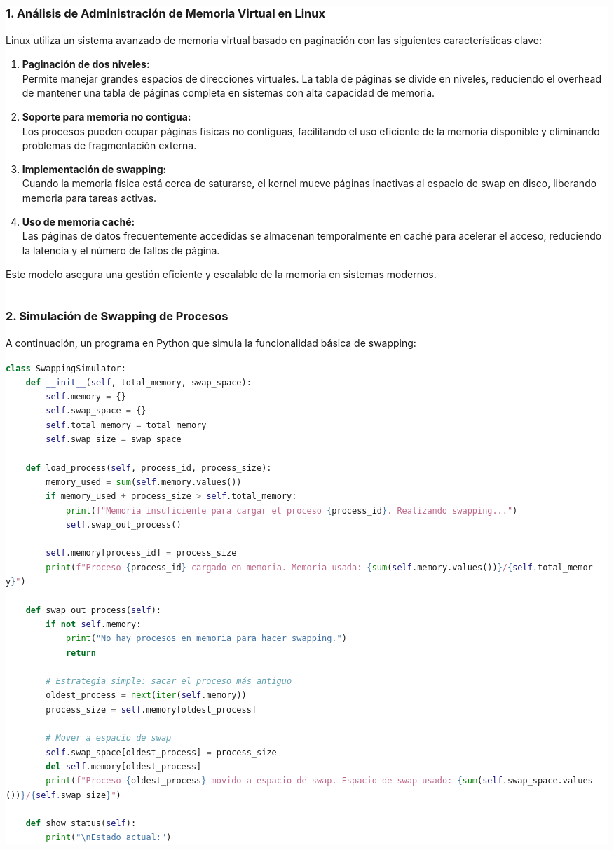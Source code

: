 ### 1. Análisis de Administración de Memoria Virtual en Linux

Linux utiliza un sistema avanzado de memoria virtual basado en paginación con las siguientes características clave:

1. **Paginación de dos niveles:**  
   Permite manejar grandes espacios de direcciones virtuales. La tabla de páginas se divide en niveles, reduciendo el overhead de mantener una tabla de páginas completa en sistemas con alta capacidad de memoria.

2. **Soporte para memoria no contigua:**  
   Los procesos pueden ocupar páginas físicas no contiguas, facilitando el uso eficiente de la memoria disponible y eliminando problemas de fragmentación externa.

3. **Implementación de swapping:**  
   Cuando la memoria física está cerca de saturarse, el kernel mueve páginas inactivas al espacio de swap en disco, liberando memoria para tareas activas.

4. **Uso de memoria caché:**  
   Las páginas de datos frecuentemente accedidas se almacenan temporalmente en caché para acelerar el acceso, reduciendo la latencia y el número de fallos de página.

Este modelo asegura una gestión eficiente y escalable de la memoria en sistemas modernos.

---

### 2. Simulación de Swapping de Procesos
A continuación, un programa en Python que simula la funcionalidad básica de swapping:

```python
class SwappingSimulator:
    def __init__(self, total_memory, swap_space):
        self.memory = {}
        self.swap_space = {}
        self.total_memory = total_memory
        self.swap_size = swap_space
    
    def load_process(self, process_id, process_size):
        memory_used = sum(self.memory.values())
        if memory_used + process_size > self.total_memory:
            print(f"Memoria insuficiente para cargar el proceso {process_id}. Realizando swapping...")
            self.swap_out_process()
        
        self.memory[process_id] = process_size
        print(f"Proceso {process_id} cargado en memoria. Memoria usada: {sum(self.memory.values())}/{self.total_memory}")
    
    def swap_out_process(self):
        if not self.memory:
            print("No hay procesos en memoria para hacer swapping.")
            return
        
        # Estrategia simple: sacar el proceso más antiguo
        oldest_process = next(iter(self.memory))
        process_size = self.memory[oldest_process]
        
        # Mover a espacio de swap
        self.swap_space[oldest_process] = process_size
        del self.memory[oldest_process]
        print(f"Proceso {oldest_process} movido a espacio de swap. Espacio de swap usado: {sum(self.swap_space.values())}/{self.swap_size}")
    
    def show_status(self):
        print("\nEstado actual:")
```